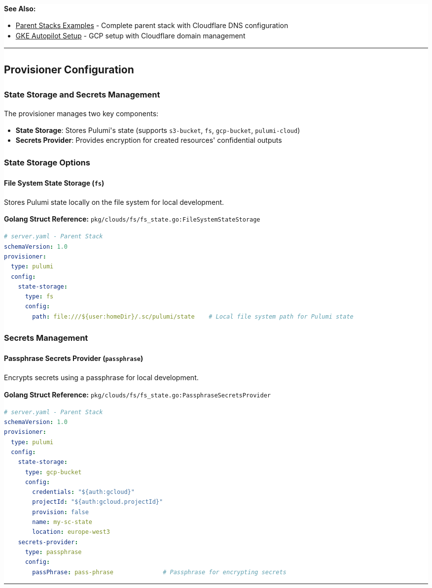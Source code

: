 **See Also:**

- [Parent Stacks Examples](https://github.com/simple-container-com/api/tree/main/docs/docs/examples/parent-stacks/aws-multi-region/) - Complete parent stack with Cloudflare DNS configuration
- [GKE Autopilot Setup](https://github.com/simple-container-com/api/tree/main/docs/docs/examples/gke-autopilot/comprehensive-setup/) - GCP setup with Cloudflare domain management

---

## **Provisioner Configuration**

### **State Storage and Secrets Management**

The provisioner manages two key components:
- **State Storage**: Stores Pulumi's state (supports `s3-bucket`, `fs`, `gcp-bucket`, `pulumi-cloud`)
- **Secrets Provider**: Provides encryption for created resources' confidential outputs

### **State Storage Options**

#### **File System State Storage** (`fs`)

Stores Pulumi state locally on the file system for local development.

**Golang Struct Reference:** `pkg/clouds/fs/fs_state.go:FileSystemStateStorage`

```yaml
# server.yaml - Parent Stack
schemaVersion: 1.0
provisioner:
  type: pulumi
  config:
    state-storage:
      type: fs
      config:
        path: file:///${user:homeDir}/.sc/pulumi/state    # Local file system path for Pulumi state
```

### **Secrets Management**

#### **Passphrase Secrets Provider** (`passphrase`)

Encrypts secrets using a passphrase for local development.

**Golang Struct Reference:** `pkg/clouds/fs/fs_state.go:PassphraseSecretsProvider`

```yaml
# server.yaml - Parent Stack
schemaVersion: 1.0
provisioner:
  type: pulumi
  config:
    state-storage:
      type: gcp-bucket
      config:
        credentials: "${auth:gcloud}"
        projectId: "${auth:gcloud.projectId}"
        provision: false
        name: my-sc-state
        location: europe-west3
    secrets-provider:
      type: passphrase
      config:
        passPhrase: pass-phrase              # Passphrase for encrypting secrets
```

---